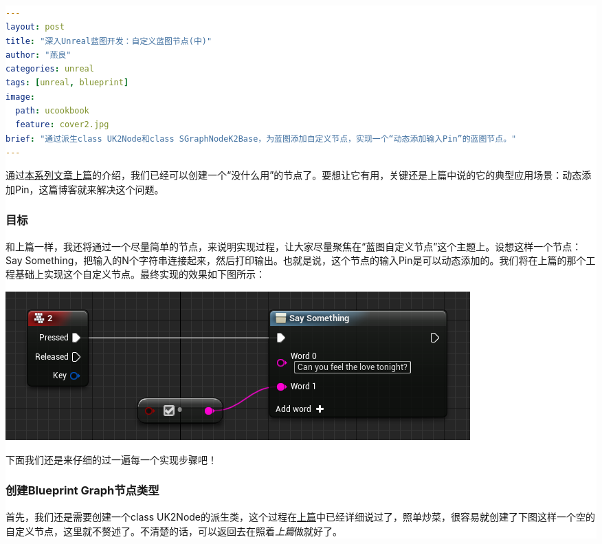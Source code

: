 ```yaml
---
layout: post
title: "深入Unreal蓝图开发：自定义蓝图节点(中)"
author: "燕良"
categories: unreal
tags: [unreal, blueprint]
image:
  path: ucookbook
  feature: cover2.jpg
brief: "通过派生class UK2Node和class SGraphNodeK2Base，为蓝图添加自定义节点，实现一个“动态添加输入Pin”的蓝图节点。"
---
```


通过[本系列文章上篇](/unreal/custom_bp_node.html)的介绍，我们已经可以创建一个“没什么用”的节点了。要想让它有用，关键还是上篇中说的它的典型应用场景：动态添加Pin，这篇博客就来解决这个问题。

### 目标

和上篇一样，我还将通过一个尽量简单的节点，来说明实现过程，让大家尽量聚焦在“蓝图自定义节点”这个主题上。设想这样一个节点：Say Something，把输入的N个字符串连接起来，然后打印输出。也就是说，这个节点的输入Pin是可以动态添加的。我们将在上篇的那个工程基础上实现这个自定义节点。最终实现的效果如下图所示：  

![Blueprint Node](/assets/img/ucookbook/custom_node/dynamic_pin_0.png)

下面我们还是来仔细的过一遍每一个实现步骤吧！

### 创建Blueprint Graph节点类型

首先，我们还是需要创建一个class UK2Node的派生类，这个过程在[上篇](/unreal/custom_bp_node.html)中已经详细说过了，照单炒菜，很容易就创建了下图这样一个空的自定义节点，这里就不赘述了。不清楚的话，可以返回去在照着*上篇*做就好了。
